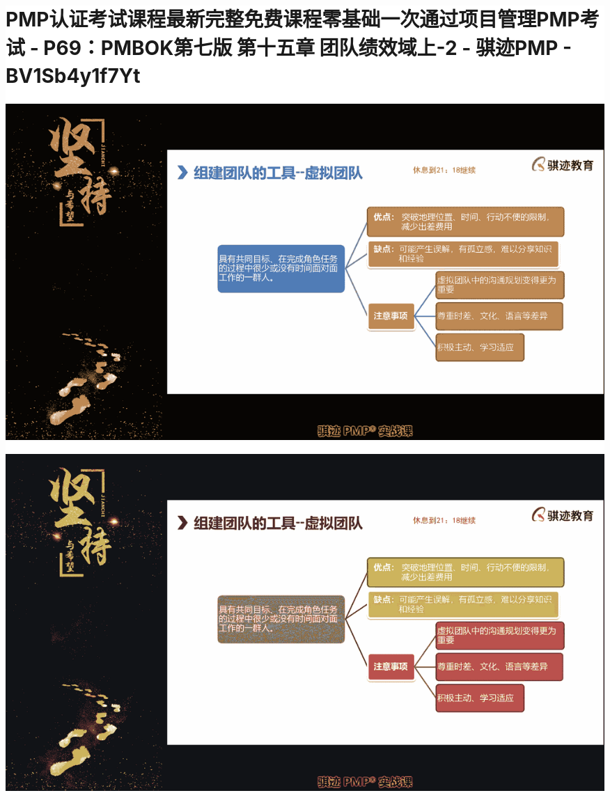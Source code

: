 # PMP认证考试课程最新完整免费课程零基础一次通过项目管理PMP考试 - P69：PMBOK第七版 第十五章 团队绩效域上-2 - 骐迹PMP - BV1Sb4y1f7Yt

![](img/e838b423442997c859bdd9cdec7ea440_0.png)

![](img/e838b423442997c859bdd9cdec7ea440_1.png)
